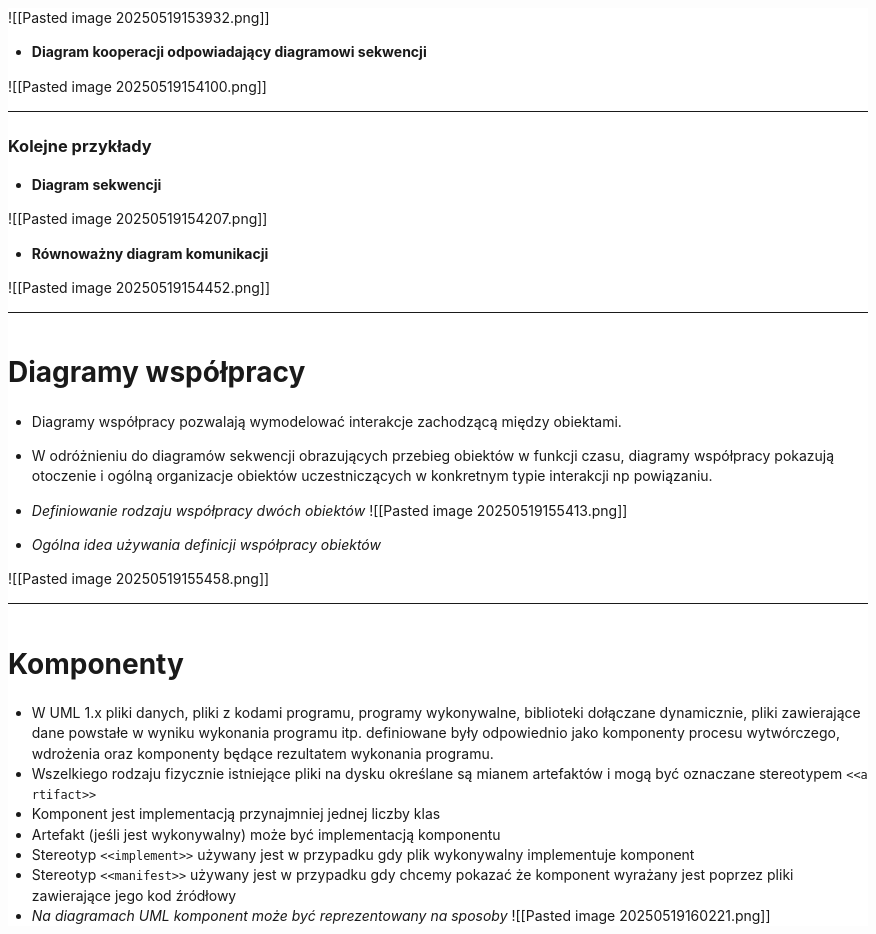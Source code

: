 ![[Pasted image 20250519153932.png]]

- **Diagram kooperacji odpowiadający diagramowi sekwencji** 

![[Pasted image 20250519154100.png]]

---

### Kolejne przykłady

- **Diagram sekwencji**

![[Pasted image 20250519154207.png]]


- **Równoważny diagram komunikacji**

![[Pasted image 20250519154452.png]]


---


# Diagramy współpracy

- Diagramy współpracy pozwalają wymodelować interakcje zachodzącą między obiektami.
- W odróżnieniu do diagramów sekwencji obrazujących przebieg obiektów w funkcji czasu, diagramy współpracy pokazują otoczenie i ogólną organizacje obiektów uczestniczących w konkretnym typie  interakcji np powiązaniu.
- *Definiowanie rodzaju współpracy dwóch obiektów*
![[Pasted image 20250519155413.png]]

- *Ogólna idea używania definicji współpracy obiektów*

![[Pasted image 20250519155458.png]]

---

# Komponenty

- W UML 1.x pliki danych, pliki z kodami programu, programy wykonywalne, biblioteki dołączane dynamicznie, pliki zawierające dane powstałe w wyniku wykonania programu itp. definiowane były odpowiednio jako komponenty procesu wytwórczego, wdrożenia oraz komponenty będące rezultatem wykonania programu.
- Wszelkiego rodzaju fizycznie istniejące pliki na dysku określane są mianem artefaktów i mogą być oznaczane stereotypem `<<artifact>>`
- Komponent jest implementacją przynajmniej jednej liczby klas
- Artefakt (jeśli jest wykonywalny) może być implementacją komponentu
- Stereotyp `<<implement>>` używany jest w przypadku gdy plik wykonywalny implementuje komponent
- Stereotyp `<<manifest>>` używany jest w przypadku gdy chcemy pokazać że komponent wyrażany jest poprzez pliki zawierające jego kod źródłowy
- *Na diagramach UML komponent może być reprezentowany na sposoby*
![[Pasted image 20250519160221.png]]
